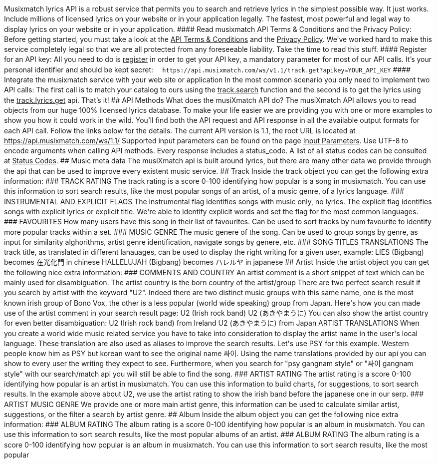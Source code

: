 Musixmatch lyrics API is a robust service that permits you to search and retrieve lyrics in the simplest possible way. It just works.  Include millions of licensed lyrics on your website or in your application legally.  The fastest, most powerful and legal way to display lyrics on your website or in your application.  #### Read musixmatch API Terms & Conditions and the Privacy Policy: Before getting started, you must take a look at the [API Terms & Conditions](http://musixmatch.com/apiterms/) and the [Privacy Policy](https://developer.musixmatch.com/privacy). We’ve worked hard to make this service completely legal so that we are all protected from any foreseeable liability. Take the time to read this stuff.  #### Register for an API key: All you need to do is [register](https://developer.musixmatch.com/signup) in order to get your API key, a mandatory parameter for most of our API calls. It’s your personal identifier and should be kept secret:  ```   https://api.musixmatch.com/ws/v1.1/track.get?apikey=YOUR_API_KEY ``` #### Integrate the musixmatch service with your web site or application In the most common scenario you only need to implement two API calls:  The first call is to match your catalog to ours using the [track.search](#!/Track/get_track_search) function and the second is to get the lyrics using the [track.lyrics.get](#!/Lyrics/get_track_lyrics_get) api. That’s it!  ## API Methods What does the musiXmatch API do?  The musiXmatch API allows you to read objects from our huge 100% licensed lyrics database.  To make your life easier we are providing you with one or more examples to show you how it could work in the wild. You’ll find both the API request and API response in all the available output formats for each API call. Follow the links below for the details.  The current API version is 1.1, the root URL is located at https://api.musixmatch.com/ws/1.1/  Supported input parameters can be found on the page [Input Parameters](https://developer.musixmatch.com/documentation/input-parameters). Use UTF-8 to encode arguments when calling API methods.  Every response includes a status_code. A list of all status codes can be consulted at [Status Codes](https://developer.musixmatch.com/documentation/status-codes).  ## Music meta data The musiXmatch api is built around lyrics, but there are many other data we provide through the api that can be used to improve every existent music service.  ## Track Inside the track object you can get the following extra information:  ### TRACK RATING  The track rating is a score 0-100 identifying how popular is a song in musixmatch.  You can use this information to sort search results, like the most popular songs of an artist, of a music genre, of a lyrics language.  ### INSTRUMENTAL AND EXPLICIT FLAGS  The instrumental flag identifies songs with music only, no lyrics.  The explicit flag identifies songs with explicit lyrics or explicit title. We're able to identify explicit words and set the flag for the most common languages.  ### FAVOURITES  How many users have this song in their list of favourites.  Can be used to sort tracks by num favourite to identify more popular tracks within a set.  ### MUSIC GENRE  The music genere of the song.  Can be used to group songs by genre, as input for similarity alghorithms, artist genre identification, navigate songs by genere, etc.  ### SONG TITLES TRANSLATIONS  The track title, as translated in different lanauages, can be used to display the right writing for a given user, example:  LIES (Bigbang) becomes 在光化門 in chinese HALLELUJAH (Bigbang) becomes ハレルヤ in japanese   ## Artist Inside the artist object you can get the following nice extra information:  ### COMMENTS AND COUNTRY  An artist comment is a short snippet of text which can be mainly used for disambiguation.  The artist country is the born country of the artist/group  There are two perfect search result if you search by artist with the keyword \"U2\". Indeed there are two distinct music groups with this same name, one is the most known irish group of Bono Vox, the other is a less popular (world wide speaking) group from Japan.  Here's how you can made use of the artist comment in your search result page:  U2 (Irish rock band) U2 (あきやまうに) You can also show the artist country for even better disambiguation:  U2 (Irish rock band) from Ireland U2 (あきやまうに) from Japan ARTIST TRANSLATIONS  When you create a world wide music related service you have to take into consideration to display the artist name in the user's local language. These translation are also used as aliases to improve the search results.  Let's use PSY for this example.  Western people know him as PSY but korean want to see the original name 싸이.  Using the name translations provided by our api you can show to every user the writing they expect to see.  Furthermore, when you search for \"psy gangnam style\" or \"싸이 gangnam style\" with our search/match api you will still be able to find the song.  ### ARTIST RATING  The artist rating is a score 0-100 identifying how popular is an artist in musixmatch.  You can use this information to build charts, for suggestions, to sort search results. In the example above about U2, we use the artist rating to show the irish band before the japanese one in our serp.  ### ARTIST MUSIC GENRE  We provide one or more main artist genre, this information can be used to calculate similar artist, suggestions, or the filter a search by artist genre.    ## Album Inside the album object you can get the following nice extra information:  ### ALBUM RATING  The album rating is a score 0-100 identifying how popular is an album in musixmatch.  You can use this information to sort search results, like the most popular albums of an artist.  ### ALBUM RATING  The album rating is a score 0-100 identifying how popular is an album in musixmatch.  You can use this information to sort search results, like the most popular